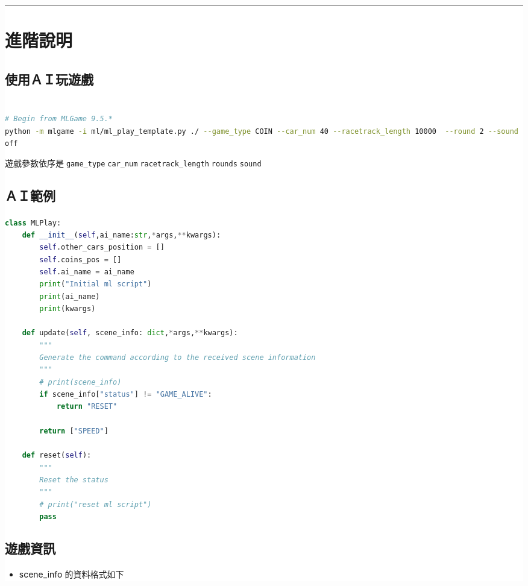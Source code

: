 
---

# 進階說明

## 使用ＡＩ玩遊戲

```bash

# Begin from MLGame 9.5.*
python -m mlgame -i ml/ml_play_template.py ./ --game_type COIN --car_num 40 --racetrack_length 10000  --round 2 --sound off

```

遊戲參數依序是 `game_type` `car_num` `racetrack_length` `rounds` `sound`

## ＡＩ範例

```python
class MLPlay:
    def __init__(self,ai_name:str,*args,**kwargs):
        self.other_cars_position = []
        self.coins_pos = []
        self.ai_name = ai_name
        print("Initial ml script")
        print(ai_name)
        print(kwargs)

    def update(self, scene_info: dict,*args,**kwargs):
        """
        Generate the command according to the received scene information
        """
        # print(scene_info)
        if scene_info["status"] != "GAME_ALIVE":
            return "RESET"

        return ["SPEED"]

    def reset(self):
        """
        Reset the status
        """
        # print("reset ml script")
        pass

```

## 遊戲資訊

- scene_info 的資料格式如下
